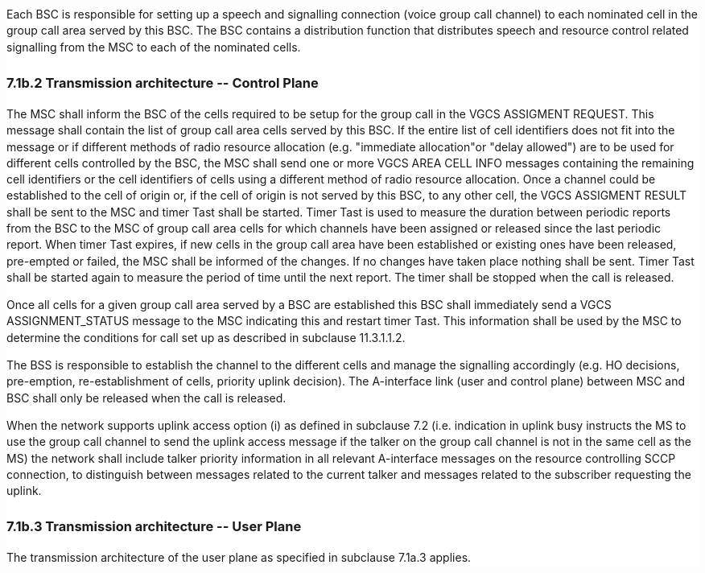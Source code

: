 Each BSC is responsible for setting up a speech and signalling
connection (voice group call channel) to each nominated cell in the
group call area served by this BSC. The BSC contains a distribution
function that distributes speech and resource control related signalling
from the MSC to each of the nominated cells.

### 7.1b.2 Transmission architecture -- Control Plane

The MSC shall inform the BSC of the cells required to be setup for the
group call in the VGCS ASSIGMENT REQUEST. This message shall contain the
list of group call area cells served by this BSC. If the entire list of
cell identifiers does not fit into the message or if different methods
of radio resource allocation (e.g. \"immediate allocation\"or \"delay
allowed\") are to be used for different cells controlled by the BSC, the
MSC shall send one or more VGCS AREA CELL INFO messages containing the
remaining cell identifiers or the cell identifiers of cells using a
different method of radio resource allocation. Once a channel could be
established to the cell of origin or, if the cell of origin is not
served by this BSC, to any other cell, the VGCS ASSIGMENT RESULT shall
be sent to the MSC and timer Tast shall be started. Timer Tast is used
to measure the duration between periodic reports from the BSC to the MSC
of group call area cells for which channels have been assigned or
released since the last periodic report. When timer Tast expires, if new
cells in the group call area have been established or existing ones have
been released, pre-empted or failed, the MSC shall be informed of the
changes. If no changes have taken place nothing shall be sent. Timer
Tast shall be started again to measure the period of time until the next
report. The timer shall be stopped when the call is released.

Once all cells for a given group call area served by a BSC are
established this BSC shall immediately send a VGCS ASSIGNMENT\_STATUS
message to the MSC indicating this and restart timer Tast. This
information shall be used by the MSC to determine the conditions for
call set up as described in subclause 11.3.1.1.2.

The BSS is responsible to establish the channel to the different cells
and manage the signalling accordingly (e.g. HO decisions, pre-emption,
re-establishment of cells, priority uplink decision). The A-interface
link (user and control plane) between MSC and BSC shall only be released
when the call is released.

When the network supports uplink access option (i) as defined in
subclause 7.2 (i.e. indication in uplink busy instructs the MS to use
the group call channel to send the uplink access message if the talker
on the group call channel is not in the same cell as the MS) the network
shall include talker priority information in all relevant A-interface
messages on the resource controlling SCCP connection, to distinguish
between messages related to the current talker and messages related to
the subscriber requesting the uplink.

### 7.1b.3 Transmission architecture -- User Plane

The transmission architecture of the user plane as specified in
subclause 7.1a.3 applies.
